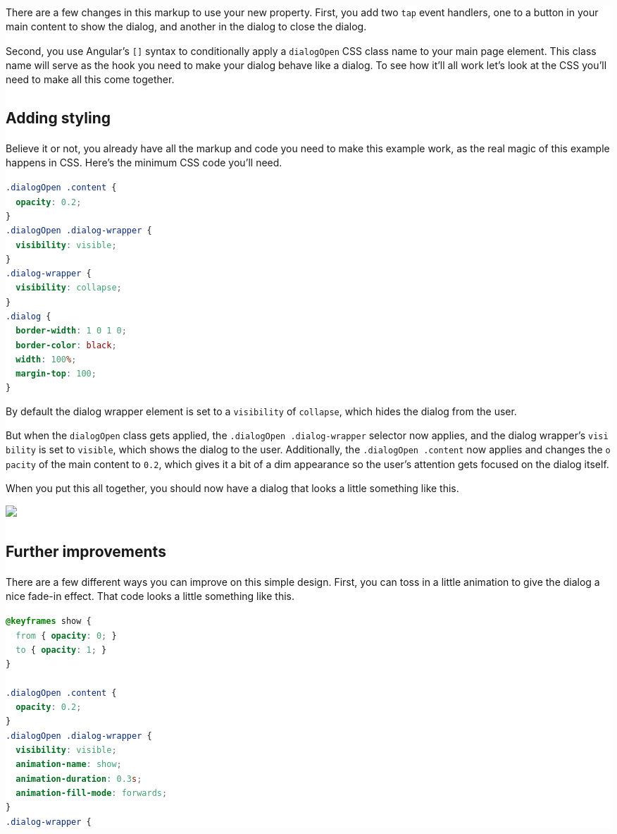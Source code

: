 There are a few changes in this markup to use your new property. First, you add two `tap` event handlers, one to a button in your main content to show the dialog, and another in the dialog to close the dialog.

Second, you use Angular’s `[]` syntax to conditionally apply a `dialogOpen` CSS class name to your main page element. This class name will serve as the hook you need to make your dialog behave like a dialog. To see how it’ll all work let’s look at the CSS you’ll need to make all this come together.

## Adding styling

Believe it or not, you already have all the markup and code you need to make this example work, as the real magic of this example happens in CSS. Here’s the minimum CSS code you’ll need.

``` CSS
.dialogOpen .content {
  opacity: 0.2;
}
.dialogOpen .dialog-wrapper {
  visibility: visible;
}
.dialog-wrapper {
  visibility: collapse;
}
.dialog {
  border-width: 1 0 1 0;
  border-color: black;
  width: 100%;
  margin-top: 100;
}
```

By default the dialog wrapper element is set to a `visibility` of `collapse`, which hides the dialog from the user.

But when the `dialogOpen` class gets applied, the `.dialogOpen .dialog-wrapper` selector now applies, and the dialog wrapper’s `visibility` is set to `visible`, which shows the dialog to the user. Additionally, the `.dialogOpen .content` now applies and changes the `opacity` of the main content to `0.2`, which gives it a bit of a dim appearance so the user’s attention gets focused on the dialog itself.

When you put this all together, you should now have a dialog that looks a little something like this.

![](dialog-in-progress.gif)

## Further improvements

There are a few different ways you can improve on this simple design. First, you can toss in a little animation to give the dialog a nice fade-in effect. That code looks a little something like this.

``` CSS
@keyframes show {
  from { opacity: 0; }
  to { opacity: 1; }
}

.dialogOpen .content {
  opacity: 0.2;
}
.dialogOpen .dialog-wrapper {
  visibility: visible;
  animation-name: show;
  animation-duration: 0.3s;
  animation-fill-mode: forwards;
}
.dialog-wrapper {
```